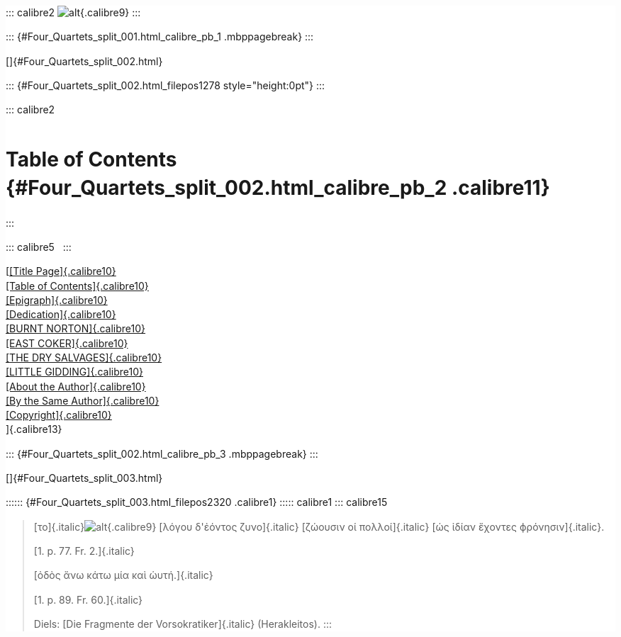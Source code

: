 ::: calibre2
![alt](Images/00001.jpg){.calibre9}
:::

::: {#Four_Quartets_split_001.html_calibre_pb_1 .mbppagebreak}
:::

[]{#Four_Quartets_split_002.html}

::: {#Four_Quartets_split_002.html_filepos1278 style="height:0pt"}
:::

::: calibre2
# Table of Contents {#Four_Quartets_split_002.html_calibre_pb_2 .calibre11}
:::

::: calibre5
 
:::

[[[Title Page]{.calibre10}](#Four_Quartets_split_000.html_filepos872)\
[[Table of Contents]{.calibre10}](#Four_Quartets_split_002.html_filepos1278)\
[[Epigraph]{.calibre10}](#Four_Quartets_split_003.html_filepos2320)\
[[Dedication]{.calibre10}](#Four_Quartets_split_004.html_filepos4110)\
[[BURNT NORTON]{.calibre10}](#Four_Quartets_split_005.html_filepos4590)\
[[EAST COKER]{.calibre10}](#Four_Quartets_split_011.html_filepos26677)\
[[THE DRY SALVAGES]{.calibre10}](#Four_Quartets_split_017.html_filepos54621)\
[[LITTLE GIDDING]{.calibre10}](#Four_Quartets_split_023.html_filepos85898)\
[[About the Author]{.calibre10}](#Four_Quartets_split_029.html_filepos119060)\
[[By the Same Author]{.calibre10}](#Four_Quartets_split_030.html_filepos123677)\
[[Copyright]{.calibre10}](#Four_Quartets_split_031.html_filepos126389)\
]{.calibre13}

::: {#Four_Quartets_split_002.html_calibre_pb_3 .mbppagebreak}
:::

[]{#Four_Quartets_split_003.html}

:::::: {#Four_Quartets_split_003.html_filepos2320 .calibre1}
::::: calibre1
::: calibre15
> [το]{.italic}![alt](Images/00002.jpg){.calibre9} [λόγου δ'ἐόντος ζυνο]{.italic} [ζώουσιν οί πολλοί]{.italic} [ώς ἰδίαν ἔχοντες ϕρόνησιν]{.italic}.
>
> [1. p. 77. Fr. 2.]{.italic}
>
> [ὀδὸς ἄνω κάτω μία καὶ ὡυτή.]{.italic}
>
> [1. p. 89. Fr. 60.]{.italic}
>
> Diels: [Die Fragmente der Vorsokratiker]{.italic} (Herakleitos).
:::
